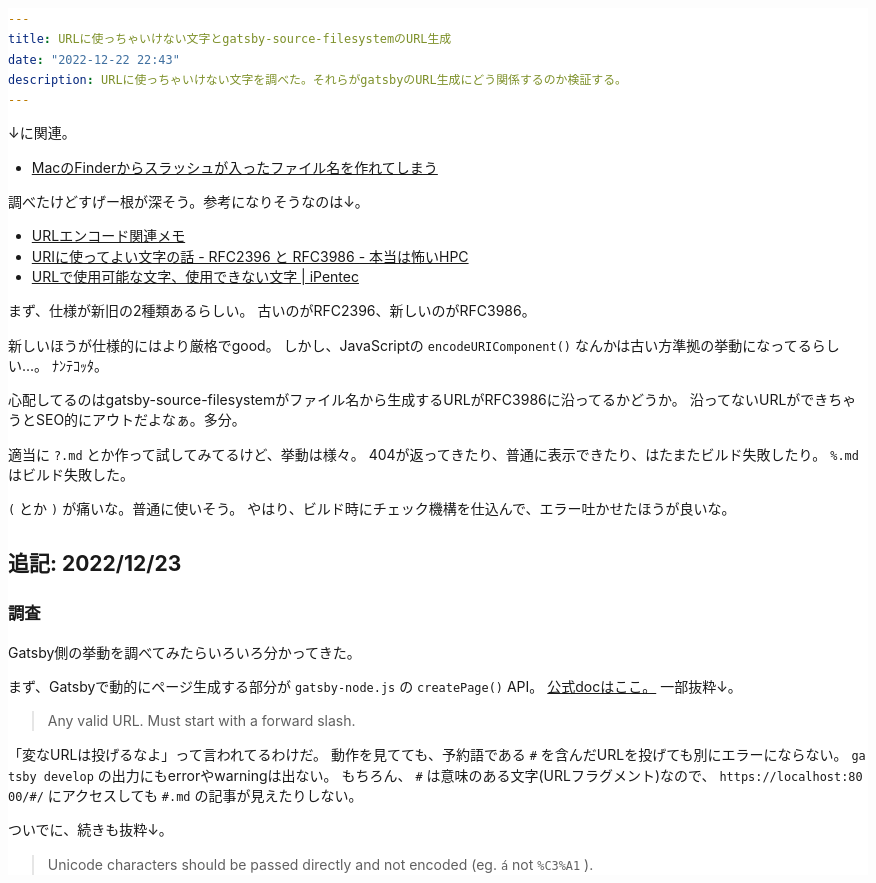 ```yaml
---
title: URLに使っちゃいけない文字とgatsby-source-filesystemのURL生成
date: "2022-12-22 22:43"
description: URLに使っちゃいけない文字を調べた。それらがgatsbyのURL生成にどう関係するのか検証する。
---
```


↓に関連。

- [MacのFinderからスラッシュが入ったファイル名を作れてしまう](/MacのFinderからスラッシュが入ったファイル名を作れてしまう/)

調べたけどすげー根が深そう。参考になりそうなのは↓。

- [URLエンコード関連メモ](https://zenn.dev/megeton/articles/5f1ba5c7e1bfd0)
- [URIに使ってよい文字の話 - RFC2396 と RFC3986 - 本当は怖いHPC](https://freak-da.hatenablog.com/entry/20080321/p1)
- [URLで使用可能な文字、使用できない文字 | iPentec](https://www.ipentec.com/document/web-url-invalid-char)

まず、仕様が新旧の2種類あるらしい。
古いのがRFC2396、新しいのがRFC3986。

新しいほうが仕様的にはより厳格でgood。
しかし、JavaScriptの `encodeURIComponent()` なんかは古い方準拠の挙動になってるらしい...。
ﾅﾝﾃｺｯﾀ。

心配してるのはgatsby-source-filesystemがファイル名から生成するURLがRFC3986に沿ってるかどうか。
沿ってないURLができちゃうとSEO的にアウトだよなぁ。多分。

適当に `?.md` とか作って試してみてるけど、挙動は様々。
404が返ってきたり、普通に表示できたり、はたまたビルド失敗したり。
`%.md` はビルド失敗した。

`(` とか `)` が痛いな。普通に使いそう。
やはり、ビルド時にチェック機構を仕込んで、エラー吐かせたほうが良いな。

## 追記: 2022/12/23

### 調査

Gatsby側の挙動を調べてみたらいろいろ分かってきた。

まず、Gatsbyで動的にページ生成する部分が
`gatsby-node.js` の `createPage()` API。
[公式docはここ。](https://www.gatsbyjs.com/docs/reference/config-files/actions/#createPage)
一部抜粋↓。

> Any valid URL. Must start with a forward slash.

「変なURLは投げるなよ」って言われてるわけだ。
動作を見てても、予約語である `#` を含んだURLを投げても別にエラーにならない。
`gatsby develop` の出力にもerrorやwarningは出ない。
もちろん、 `#` は意味のある文字(URLフラグメント)なので、
`https://localhost:8000/#/` にアクセスしても `#.md` の記事が見えたりしない。

ついでに、続きも抜粋↓。

> Unicode characters should be passed directly and not encoded (eg. `á` not `%C3%A1` ).
